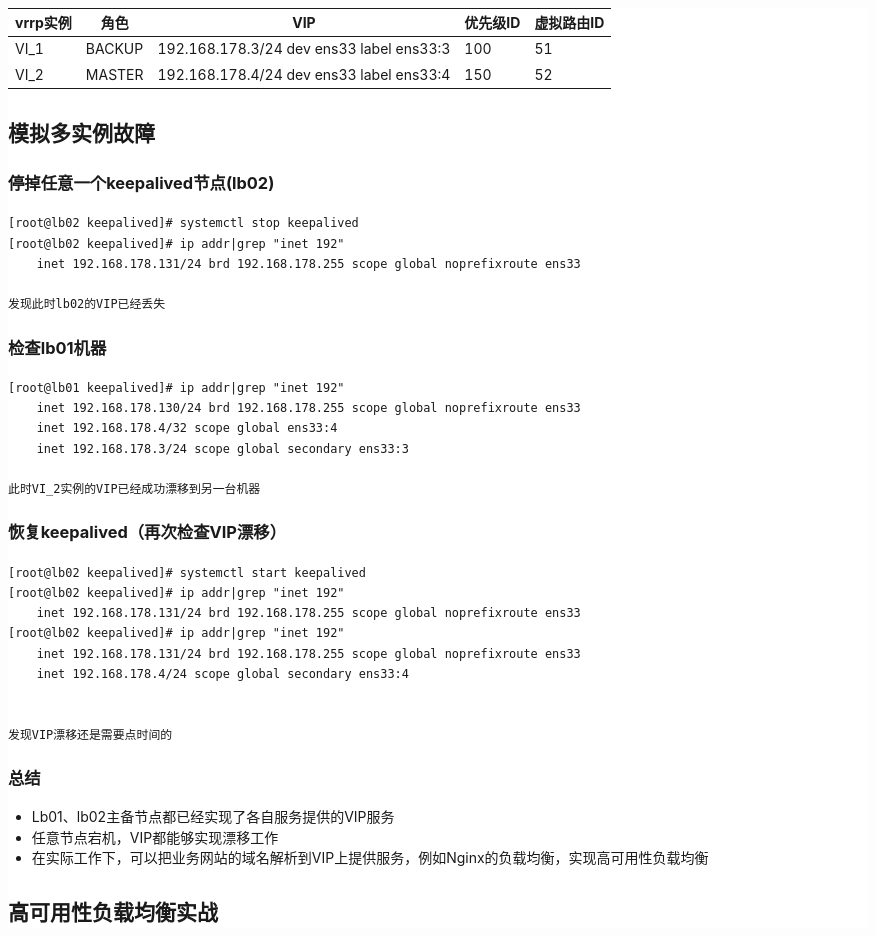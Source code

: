 | vrrp实例 | 角色   | VIP                                      | 优先级ID | 虚拟路由ID |
| -------- | ------ | ---------------------------------------- | -------- | ---------- |
| VI_1     | BACKUP | 192.168.178.3/24 dev ens33 label ens33:3 | 100      | 51         |
| VI_2     | MASTER | 192.168.178.4/24 dev ens33 label ens33:4 | 150      | 52         |

## 模拟多实例故障

### 停掉任意一个keepalived节点(lb02)

```
[root@lb02 keepalived]# systemctl stop keepalived
[root@lb02 keepalived]# ip addr|grep "inet 192"
    inet 192.168.178.131/24 brd 192.168.178.255 scope global noprefixroute ens33

发现此时lb02的VIP已经丢失
```

### 检查lb01机器

```
[root@lb01 keepalived]# ip addr|grep "inet 192"
    inet 192.168.178.130/24 brd 192.168.178.255 scope global noprefixroute ens33
    inet 192.168.178.4/32 scope global ens33:4
    inet 192.168.178.3/24 scope global secondary ens33:3

此时VI_2实例的VIP已经成功漂移到另一台机器
```

### 恢复keepalived（再次检查VIP漂移）

```
[root@lb02 keepalived]# systemctl start keepalived
[root@lb02 keepalived]# ip addr|grep "inet 192"
    inet 192.168.178.131/24 brd 192.168.178.255 scope global noprefixroute ens33
[root@lb02 keepalived]# ip addr|grep "inet 192"
    inet 192.168.178.131/24 brd 192.168.178.255 scope global noprefixroute ens33
    inet 192.168.178.4/24 scope global secondary ens33:4


发现VIP漂移还是需要点时间的
```

### 总结

- Lb01、lb02主备节点都已经实现了各自服务提供的VIP服务
- 任意节点宕机，VIP都能够实现漂移工作
- 在实际工作下，可以把业务网站的域名解析到VIP上提供服务，例如Nginx的负载均衡，实现高可用性负载均衡

## 高可用性负载均衡实战
